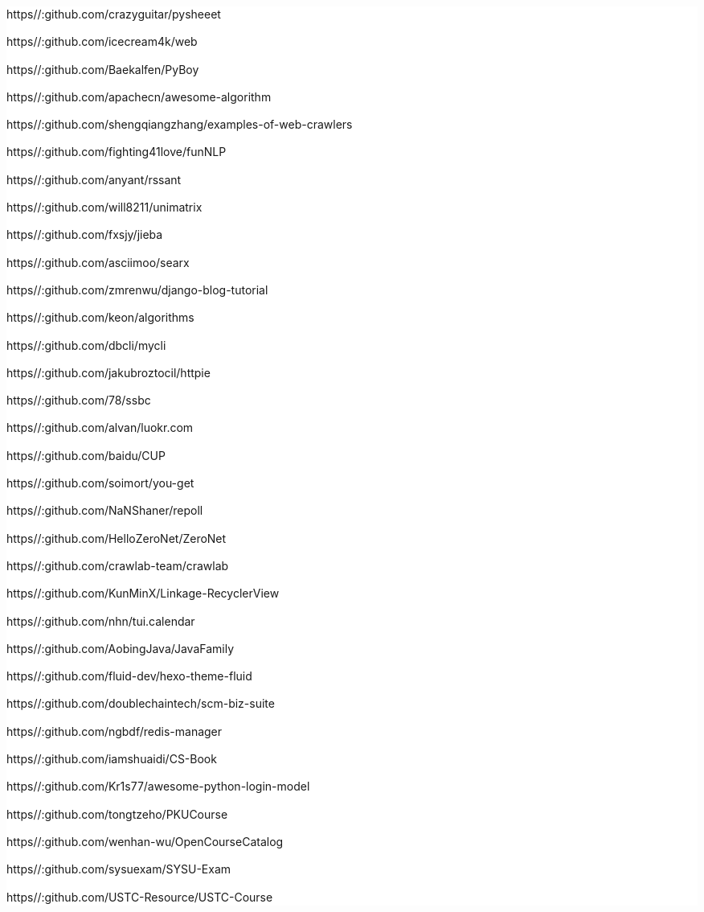 https//:github.com/crazyguitar/pysheeet

https//:github.com/icecream4k/web

https//:github.com/Baekalfen/PyBoy

https//:github.com/apachecn/awesome-algorithm

https//:github.com/shengqiangzhang/examples-of-web-crawlers

https//:github.com/fighting41love/funNLP

https//:github.com/anyant/rssant

https//:github.com/will8211/unimatrix

https//:github.com/fxsjy/jieba

https//:github.com/asciimoo/searx

https//:github.com/zmrenwu/django-blog-tutorial

https//:github.com/keon/algorithms

https//:github.com/dbcli/mycli

https//:github.com/jakubroztocil/httpie

https//:github.com/78/ssbc

https//:github.com/alvan/luokr.com

https//:github.com/baidu/CUP

https//:github.com/soimort/you-get

https//:github.com/NaNShaner/repoll

https//:github.com/HelloZeroNet/ZeroNet

https//:github.com/crawlab-team/crawlab

https//:github.com/KunMinX/Linkage-RecyclerView

https//:github.com/nhn/tui.calendar

https//:github.com/AobingJava/JavaFamily

https//:github.com/fluid-dev/hexo-theme-fluid

https//:github.com/doublechaintech/scm-biz-suite

https//:github.com/ngbdf/redis-manager

https//:github.com/iamshuaidi/CS-Book

https//:github.com/Kr1s77/awesome-python-login-model

https//:github.com/tongtzeho/PKUCourse

https//:github.com/wenhan-wu/OpenCourseCatalog

https//:github.com/sysuexam/SYSU-Exam

https//:github.com/USTC-Resource/USTC-Course
